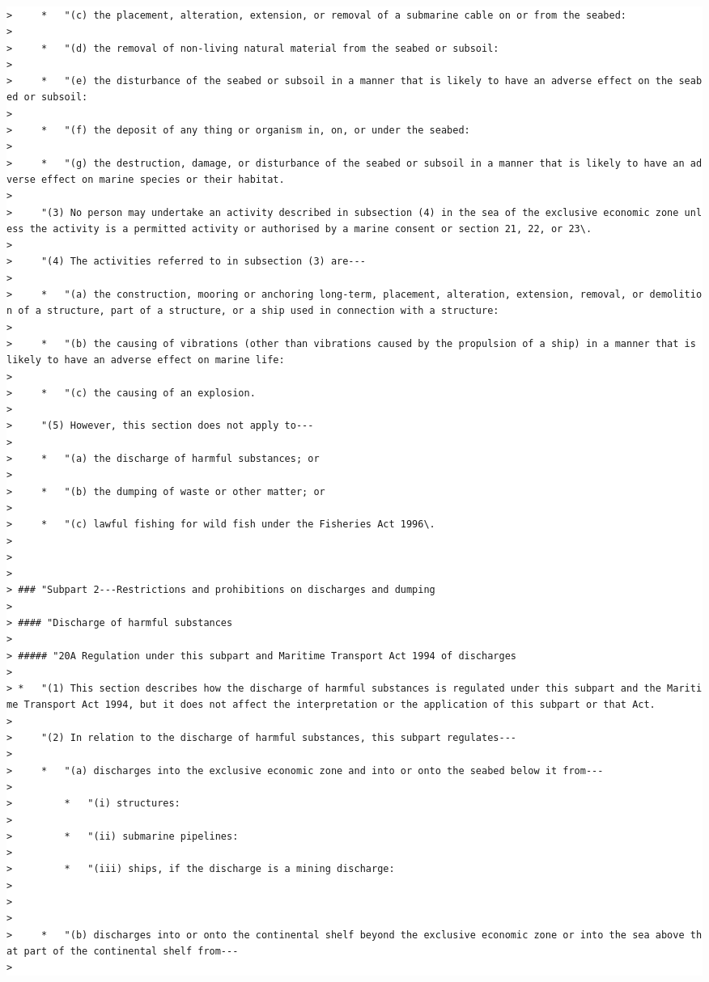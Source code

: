     >     *   "(c) the placement, alteration, extension, or removal of a submarine cable on or from the seabed:
    >     
    >     *   "(d) the removal of non-living natural material from the seabed or subsoil:
    >     
    >     *   "(e) the disturbance of the seabed or subsoil in a manner that is likely to have an adverse effect on the seabed or subsoil:
    >     
    >     *   "(f) the deposit of any thing or organism in, on, or under the seabed:
    >     
    >     *   "(g) the destruction, damage, or disturbance of the seabed or subsoil in a manner that is likely to have an adverse effect on marine species or their habitat.
    >     
    >     "(3) No person may undertake an activity described in subsection (4) in the sea of the exclusive economic zone unless the activity is a permitted activity or authorised by a marine consent or section 21, 22, or 23\.
    >     
    >     "(4) The activities referred to in subsection (3) are---
    >         
    >     *   "(a) the construction, mooring or anchoring long-term, placement, alteration, extension, removal, or demolition of a structure, part of a structure, or a ship used in connection with a structure:
    >     
    >     *   "(b) the causing of vibrations (other than vibrations caused by the propulsion of a ship) in a manner that is likely to have an adverse effect on marine life:
    >     
    >     *   "(c) the causing of an explosion.
    >     
    >     "(5) However, this section does not apply to---
    >         
    >     *   "(a) the discharge of harmful substances; or
    >     
    >     *   "(b) the dumping of waste or other matter; or
    >     
    >     *   "(c) lawful fishing for wild fish under the Fisheries Act 1996\.
    >     
    >     
    > 
    > ### "Subpart 2---Restrictions and prohibitions on discharges and dumping
    > 
    > #### "Discharge of harmful substances
    > 
    > ##### "20A Regulation under this subpart and Maritime Transport Act 1994 of discharges
    >     
    > *   "(1) This section describes how the discharge of harmful substances is regulated under this subpart and the Maritime Transport Act 1994, but it does not affect the interpretation or the application of this subpart or that Act.
    >     
    >     "(2) In relation to the discharge of harmful substances, this subpart regulates---
    >         
    >     *   "(a) discharges into the exclusive economic zone and into or onto the seabed below it from---
    >             
    >         *   "(i) structures:
    >         
    >         *   "(ii) submarine pipelines:
    >         
    >         *   "(iii) ships, if the discharge is a mining discharge:
    >         
    >         
    >     
    >     *   "(b) discharges into or onto the continental shelf beyond the exclusive economic zone or into the sea above that part of the continental shelf from---
    >             